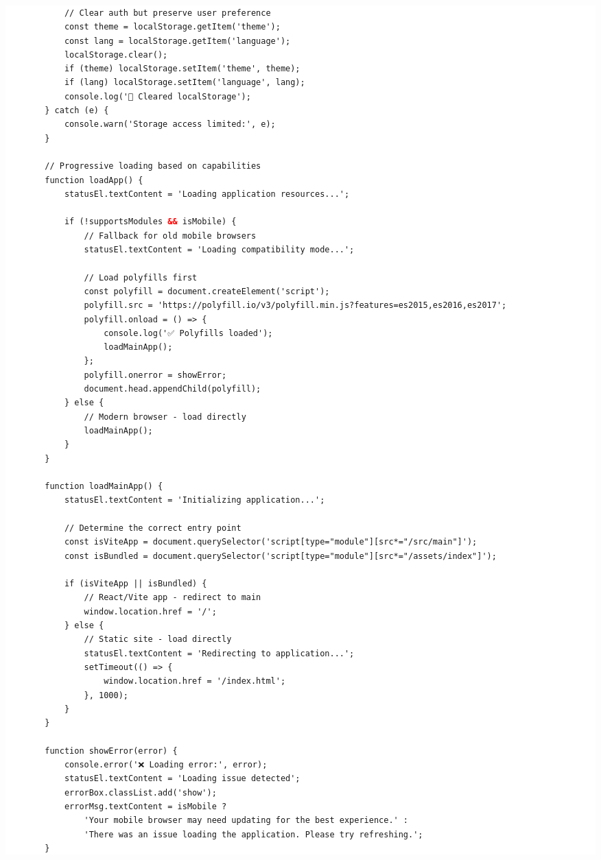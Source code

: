 ```html
            // Clear auth but preserve user preference
            const theme = localStorage.getItem('theme');
            const lang = localStorage.getItem('language');
            localStorage.clear();
            if (theme) localStorage.setItem('theme', theme);
            if (lang) localStorage.setItem('language', lang);
            console.log('🧹 Cleared localStorage');
        } catch (e) {
            console.warn('Storage access limited:', e);
        }
        
        // Progressive loading based on capabilities
        function loadApp() {
            statusEl.textContent = 'Loading application resources...';
            
            if (!supportsModules && isMobile) {
                // Fallback for old mobile browsers
                statusEl.textContent = 'Loading compatibility mode...';
                
                // Load polyfills first
                const polyfill = document.createElement('script');
                polyfill.src = 'https://polyfill.io/v3/polyfill.min.js?features=es2015,es2016,es2017';
                polyfill.onload = () => {
                    console.log('✅ Polyfills loaded');
                    loadMainApp();
                };
                polyfill.onerror = showError;
                document.head.appendChild(polyfill);
            } else {
                // Modern browser - load directly
                loadMainApp();
            }
        }
        
        function loadMainApp() {
            statusEl.textContent = 'Initializing application...';
            
            // Determine the correct entry point
            const isViteApp = document.querySelector('script[type="module"][src*="/src/main"]');
            const isBundled = document.querySelector('script[type="module"][src*="/assets/index"]');
            
            if (isViteApp || isBundled) {
                // React/Vite app - redirect to main
                window.location.href = '/';
            } else {
                // Static site - load directly
                statusEl.textContent = 'Redirecting to application...';
                setTimeout(() => {
                    window.location.href = '/index.html';
                }, 1000);
            }
        }
        
        function showError(error) {
            console.error('❌ Loading error:', error);
            statusEl.textContent = 'Loading issue detected';
            errorBox.classList.add('show');
            errorMsg.textContent = isMobile ? 
                'Your mobile browser may need updating for the best experience.' :
                'There was an issue loading the application. Please try refreshing.';
        }
```